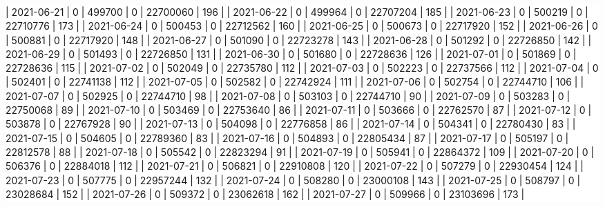 | 2021-06-21 | 0 | 499700 | 0 | 22700060 | 196 |
| 2021-06-22 | 0 | 499964 | 0 | 22707204 | 185 |
| 2021-06-23 | 0 | 500219 | 0 | 22710776 | 173 |
| 2021-06-24 | 0 | 500453 | 0 | 22712562 | 160 |
| 2021-06-25 | 0 | 500673 | 0 | 22717920 | 152 |
| 2021-06-26 | 0 | 500881 | 0 | 22717920 | 148 |
| 2021-06-27 | 0 | 501090 | 0 | 22723278 | 143 |
| 2021-06-28 | 0 | 501292 | 0 | 22726850 | 142 |
| 2021-06-29 | 0 | 501493 | 0 | 22726850 | 131 |
| 2021-06-30 | 0 | 501680 | 0 | 22728636 | 126 |
| 2021-07-01 | 0 | 501869 | 0 | 22728636 | 115 |
| 2021-07-02 | 0 | 502049 | 0 | 22735780 | 112 |
| 2021-07-03 | 0 | 502223 | 0 | 22737566 | 112 |
| 2021-07-04 | 0 | 502401 | 0 | 22741138 | 112 |
| 2021-07-05 | 0 | 502582 | 0 | 22742924 | 111 |
| 2021-07-06 | 0 | 502754 | 0 | 22744710 | 106 |
| 2021-07-07 | 0 | 502925 | 0 | 22744710 | 98 |
| 2021-07-08 | 0 | 503103 | 0 | 22744710 | 90 |
| 2021-07-09 | 0 | 503283 | 0 | 22750068 | 89 |
| 2021-07-10 | 0 | 503469 | 0 | 22753640 | 86 |
| 2021-07-11 | 0 | 503666 | 0 | 22762570 | 87 |
| 2021-07-12 | 0 | 503878 | 0 | 22767928 | 90 |
| 2021-07-13 | 0 | 504098 | 0 | 22776858 | 86 |
| 2021-07-14 | 0 | 504341 | 0 | 22780430 | 83 |
| 2021-07-15 | 0 | 504605 | 0 | 22789360 | 83 |
| 2021-07-16 | 0 | 504893 | 0 | 22805434 | 87 |
| 2021-07-17 | 0 | 505197 | 0 | 22812578 | 88 |
| 2021-07-18 | 0 | 505542 | 0 | 22823294 | 91 |
| 2021-07-19 | 0 | 505941 | 0 | 22864372 | 109 |
| 2021-07-20 | 0 | 506376 | 0 | 22884018 | 112 |
| 2021-07-21 | 0 | 506821 | 0 | 22910808 | 120 |
| 2021-07-22 | 0 | 507279 | 0 | 22930454 | 124 |
| 2021-07-23 | 0 | 507775 | 0 | 22957244 | 132 |
| 2021-07-24 | 0 | 508280 | 0 | 23000108 | 143 |
| 2021-07-25 | 0 | 508797 | 0 | 23028684 | 152 |
| 2021-07-26 | 0 | 509372 | 0 | 23062618 | 162 |
| 2021-07-27 | 0 | 509966 | 0 | 23103696 | 173 |
